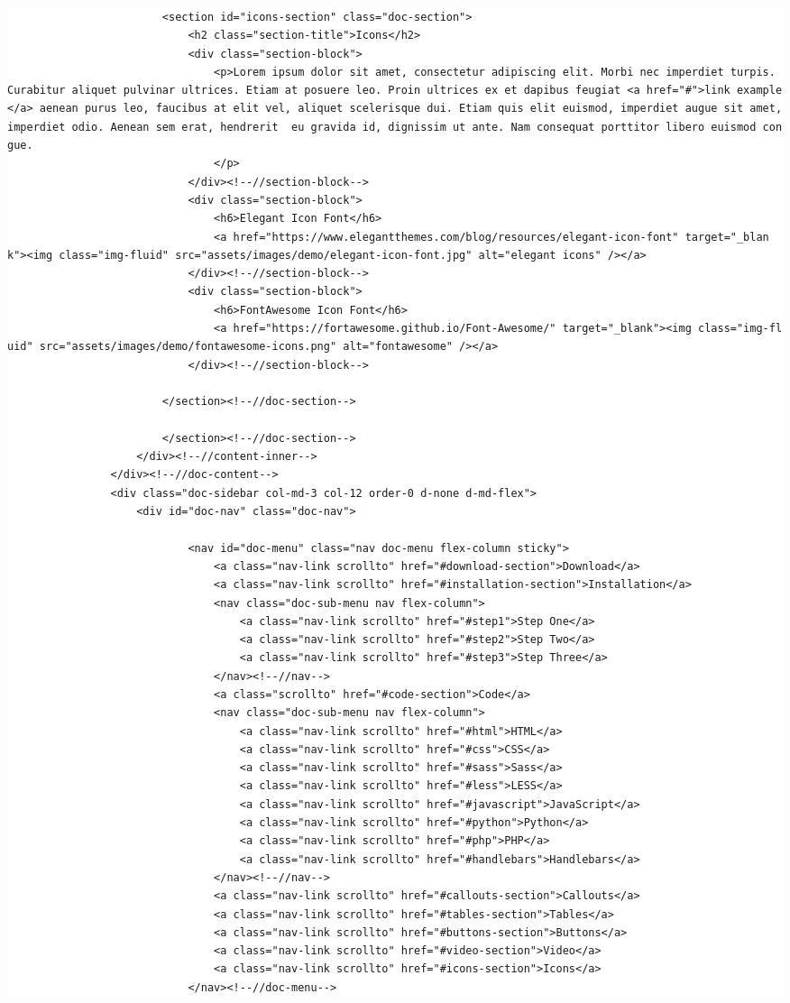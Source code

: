                             <section id="icons-section" class="doc-section">
                                <h2 class="section-title">Icons</h2>
                                <div class="section-block">
                                    <p>Lorem ipsum dolor sit amet, consectetur adipiscing elit. Morbi nec imperdiet turpis. Curabitur aliquet pulvinar ultrices. Etiam at posuere leo. Proin ultrices ex et dapibus feugiat <a href="#">link example</a> aenean purus leo, faucibus at elit vel, aliquet scelerisque dui. Etiam quis elit euismod, imperdiet augue sit amet, imperdiet odio. Aenean sem erat, hendrerit  eu gravida id, dignissim ut ante. Nam consequat porttitor libero euismod congue.
                                    </p>
                                </div><!--//section-block-->
                                <div class="section-block">
                                    <h6>Elegant Icon Font</h6>
                                    <a href="https://www.elegantthemes.com/blog/resources/elegant-icon-font" target="_blank"><img class="img-fluid" src="assets/images/demo/elegant-icon-font.jpg" alt="elegant icons" /></a>
                                </div><!--//section-block-->
                                <div class="section-block">
                                    <h6>FontAwesome Icon Font</h6>
                                    <a href="https://fortawesome.github.io/Font-Awesome/" target="_blank"><img class="img-fluid" src="assets/images/demo/fontawesome-icons.png" alt="fontawesome" /></a>
                                </div><!--//section-block-->

                            </section><!--//doc-section-->

                            </section><!--//doc-section-->
                        </div><!--//content-inner-->
                    </div><!--//doc-content-->
                    <div class="doc-sidebar col-md-3 col-12 order-0 d-none d-md-flex">
                        <div id="doc-nav" class="doc-nav">

	                            <nav id="doc-menu" class="nav doc-menu flex-column sticky">
	                                <a class="nav-link scrollto" href="#download-section">Download</a>
	                                <a class="nav-link scrollto" href="#installation-section">Installation</a>
                                    <nav class="doc-sub-menu nav flex-column">
                                        <a class="nav-link scrollto" href="#step1">Step One</a>
                                        <a class="nav-link scrollto" href="#step2">Step Two</a>
                                        <a class="nav-link scrollto" href="#step3">Step Three</a>
                                    </nav><!--//nav-->
	                                <a class="scrollto" href="#code-section">Code</a>
                                    <nav class="doc-sub-menu nav flex-column">
                                        <a class="nav-link scrollto" href="#html">HTML</a>
                                        <a class="nav-link scrollto" href="#css">CSS</a>
                                        <a class="nav-link scrollto" href="#sass">Sass</a>
                                        <a class="nav-link scrollto" href="#less">LESS</a>
                                        <a class="nav-link scrollto" href="#javascript">JavaScript</a>
                                        <a class="nav-link scrollto" href="#python">Python</a>
                                        <a class="nav-link scrollto" href="#php">PHP</a>
                                        <a class="nav-link scrollto" href="#handlebars">Handlebars</a>
                                    </nav><!--//nav-->
	                                <a class="nav-link scrollto" href="#callouts-section">Callouts</a>
	                                <a class="nav-link scrollto" href="#tables-section">Tables</a>
	                                <a class="nav-link scrollto" href="#buttons-section">Buttons</a>
	                                <a class="nav-link scrollto" href="#video-section">Video</a>
	                                <a class="nav-link scrollto" href="#icons-section">Icons</a>
	                            </nav><!--//doc-menu-->

